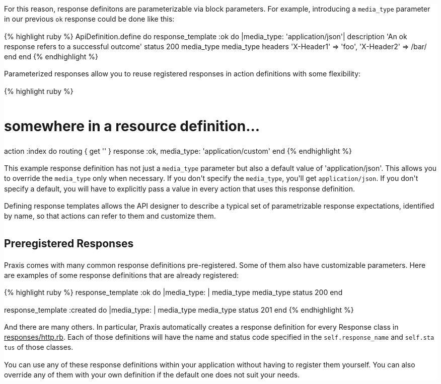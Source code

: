 For this reason, response definitons are parameterizable via block parameters.
For example, introducing a `media_type` parameter in our previous `ok` response
could be done like this:

{% highlight ruby %}
ApiDefinition.define do
  response_template :ok do |media_type: 'application/json'|
    description 'An ok response refers to a successful outcome'
    status 200
    media_type media_type
    headers 'X-Header1' => 'foo', 'X-Header2' => /bar/
  end
end
{% endhighlight %}

Parameterized responses allow you to reuse registered responses in action
definitions with some flexibility:

{% highlight ruby %}
# somewhere in a resource definition...
action :index do
  routing { get '' }
  response :ok, media_type: 'application/custom'
end
{% endhighlight %}

This example response definition has not just a ```media_type``` parameter but
also a default value of 'application/json'.  This allows you to override the
```media_type``` only when necessary. If you don't specify the `media_type`,
you'll get `application/json`. If you don't specify a default, you will have to
explicitly pass a value in every action that uses this response definition.

Defining response templates allows the API designer to describe a typical set
of parametrizable response expectations, identified by name, so that actions
can refer to them and customize them.

## Preregistered Responses

Praxis comes with many common response definitions pre-registered. Some of them
also have customizable parameters. Here are examples of some response
definitions that are already registered:

{% highlight ruby %}
response_template :ok do |media_type: |
  media_type media_type
  status 200
end

response_template :created do |media_type: |
  media_type media_type
  status 201
end
{% endhighlight %}

And there are many others. In particular, Praxis automatically creates a
response definition for every Response class in
[responses/http.rb](https://github.com/rightscale/praxis/blob/master/lib/praxis/responses/http.rb).
Each of those definitions will have the name and status code specified in the
`self.response_name` and `self.status` of those classes.

You can use any of these response definitions within your application without
having to register them yourself. You can also override any of them with your
own definition if the default one does not suit your needs.

```